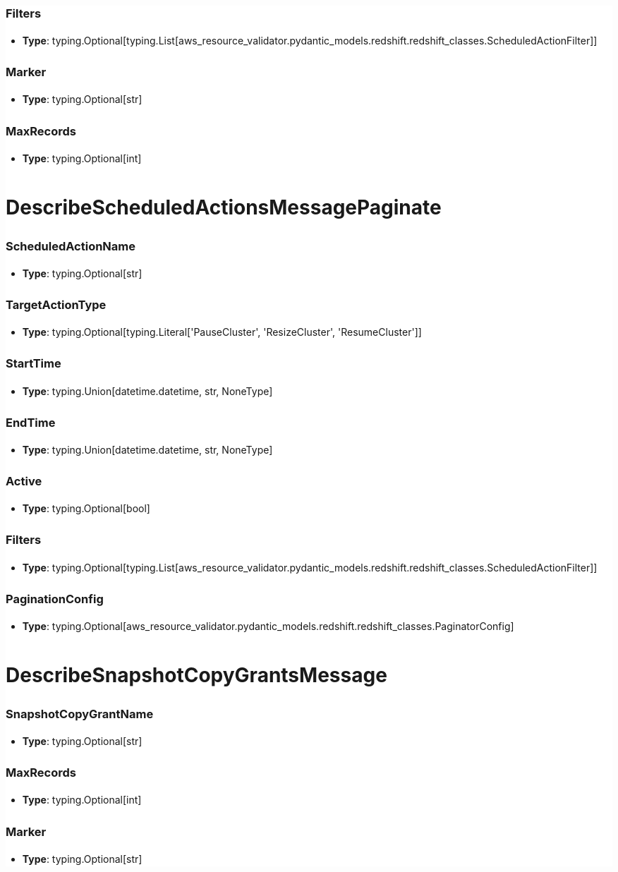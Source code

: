 ### Filters
- **Type**: typing.Optional[typing.List[aws_resource_validator.pydantic_models.redshift.redshift_classes.ScheduledActionFilter]]

### Marker
- **Type**: typing.Optional[str]

### MaxRecords
- **Type**: typing.Optional[int]


# DescribeScheduledActionsMessagePaginate

### ScheduledActionName
- **Type**: typing.Optional[str]

### TargetActionType
- **Type**: typing.Optional[typing.Literal['PauseCluster', 'ResizeCluster', 'ResumeCluster']]

### StartTime
- **Type**: typing.Union[datetime.datetime, str, NoneType]

### EndTime
- **Type**: typing.Union[datetime.datetime, str, NoneType]

### Active
- **Type**: typing.Optional[bool]

### Filters
- **Type**: typing.Optional[typing.List[aws_resource_validator.pydantic_models.redshift.redshift_classes.ScheduledActionFilter]]

### PaginationConfig
- **Type**: typing.Optional[aws_resource_validator.pydantic_models.redshift.redshift_classes.PaginatorConfig]


# DescribeSnapshotCopyGrantsMessage

### SnapshotCopyGrantName
- **Type**: typing.Optional[str]

### MaxRecords
- **Type**: typing.Optional[int]

### Marker
- **Type**: typing.Optional[str]
